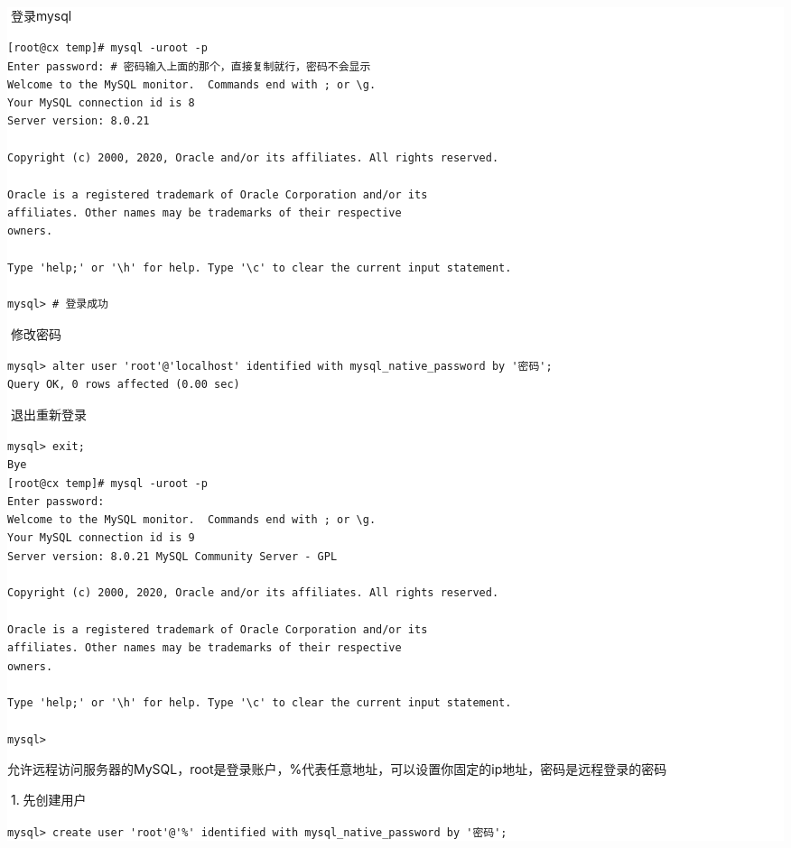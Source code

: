 ​	登录mysql

```
[root@cx temp]# mysql -uroot -p
Enter password: # 密码输入上面的那个，直接复制就行，密码不会显示
Welcome to the MySQL monitor.  Commands end with ; or \g.
Your MySQL connection id is 8
Server version: 8.0.21

Copyright (c) 2000, 2020, Oracle and/or its affiliates. All rights reserved.

Oracle is a registered trademark of Oracle Corporation and/or its
affiliates. Other names may be trademarks of their respective
owners.

Type 'help;' or '\h' for help. Type '\c' to clear the current input statement.

mysql> # 登录成功
```

​	修改密码

```
mysql> alter user 'root'@'localhost' identified with mysql_native_password by '密码';
Query OK, 0 rows affected (0.00 sec)
```

​	退出重新登录

```
mysql> exit;
Bye
[root@cx temp]# mysql -uroot -p
Enter password: 
Welcome to the MySQL monitor.  Commands end with ; or \g.
Your MySQL connection id is 9
Server version: 8.0.21 MySQL Community Server - GPL

Copyright (c) 2000, 2020, Oracle and/or its affiliates. All rights reserved.

Oracle is a registered trademark of Oracle Corporation and/or its
affiliates. Other names may be trademarks of their respective
owners.

Type 'help;' or '\h' for help. Type '\c' to clear the current input statement.

mysql> 
```

​	允许远程访问服务器的MySQL，root是登录账户，%代表任意地址，可以设置你固定的ip地址，密码是远程登录的密码

​	1. 先创建用户

```
mysql> create user 'root'@'%' identified with mysql_native_password by '密码';

```
